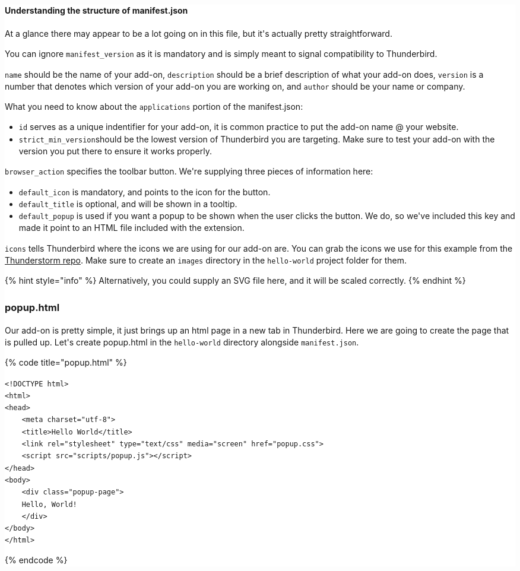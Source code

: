 #### Understanding the structure of manifest.json

At a glance there may appear to be a lot going on in this file, but it's actually pretty straightforward.

You can ignore `manifest_version` as it is mandatory and is simply meant to signal compatibility to Thunderbird.

`name` should be the name of your add-on, `description` should be a brief description of what your add-on does, `version` is a number that denotes which version of your add-on you are working on, and `author` should be your name or company.

What you need to know about the `applications` portion of the manifest.json:

* `id` serves as a unique indentifier for your add-on, it is common practice to put the add-on name @ your website. 
* `strict_min_version`should be the lowest version of Thunderbird you are targeting. Make sure to test your add-on with the version you put there to ensure it works properly.

`browser_action` specifies the toolbar button. We're supplying three pieces of information here:

* `default_icon` is mandatory, and points to the icon for the button.
* `default_title` is optional, and will be shown in a tooltip.
* `default_popup` is used if you want a popup to be shown when the user clicks the button. We do, so we've included this key and made it point to an HTML file included with the extension.

`icons` tells Thunderbird where the icons we are using for our add-on are. You can grab the icons we use for this example from the [Thunderstorm repo](https://github.com/cleidigh/ThunderStorm/tree/master/examples/MailExtensions/HelloWorld-Popup/images). Make sure to create an `images` directory in the `hello-world` project folder for them.

{% hint style="info" %}
Alternatively, you could supply an SVG file here, and it will be scaled correctly.
{% endhint %}

### popup.html

Our add-on is pretty simple, it just brings up an html page in a new tab in Thunderbird. Here we are going to create the page that is pulled up. Let's create popup.html in the `hello-world` directory alongside `manifest.json`.

{% code title="popup.html" %}
```markup
<!DOCTYPE html>
<html>
<head>
    <meta charset="utf-8">
    <title>Hello World</title>
    <link rel="stylesheet" type="text/css" media="screen" href="popup.css">
    <script src="scripts/popup.js"></script>
</head>
<body>
    <div class="popup-page">
    Hello, World!
    </div>
</body>
</html>
```
{% endcode %}

